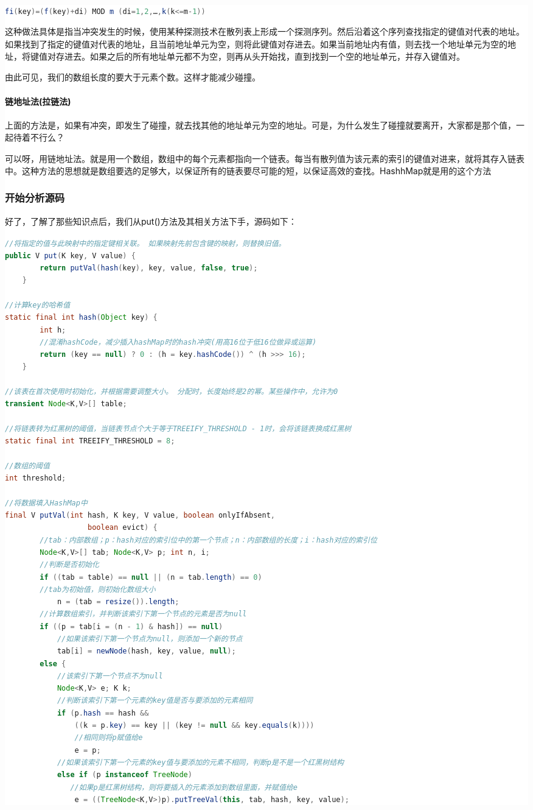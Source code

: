 ```java
fi(key)=(f(key)+di) MOD m (di=1,2,…,k(k<=m-1))
```
这种做法具体是指当冲突发生的时候，使用某种探测技术在散列表上形成一个探测序列。然后沿着这个序列查找指定的键值对代表的地址。如果找到了指定的键值对代表的地址，且当前地址单元为空，则将此键值对存进去。如果当前地址内有值，则去找一个地址单元为空的地址，将键值对存进去。如果之后的所有地址单元都不为空，则再从头开始找，直到找到一个空的地址单元，并存入键值对。

由此可见，我们的数组长度的要大于元素个数。这样才能减少碰撞。

#### 链地址法(拉链法)

上面的方法是，如果有冲突，即发生了碰撞，就去找其他的地址单元为空的地址。可是，为什么发生了碰撞就要离开，大家都是那个值，一起待着不行么？

可以呀，用链地址法。就是用一个数组，数组中的每个元素都指向一个链表。每当有散列值为该元素的索引的键值对进来，就将其存入链表中。这种方法的思想就是数组要选的足够大，以保证所有的链表要尽可能的短，以保证高效的查找。HashhMap就是用的这个方法

### 开始分析源码

好了，了解了那些知识点后，我们从put()方法及其相关方法下手，源码如下：

```java
//将指定的值与此映射中的指定键相关联。 如果映射先前包含键的映射，则替换旧值。
public V put(K key, V value) {
        return putVal(hash(key), key, value, false, true);
    }

//计算key的哈希值
static final int hash(Object key) {
        int h;
        //混淆hashCode，减少插入hashMap时的hash冲突(用高16位于低16位做异或运算)
        return (key == null) ? 0 : (h = key.hashCode()) ^ (h >>> 16);
    }

//该表在首次使用时初始化，并根据需要调整大小。 分配时，长度始终是2的幂。某些操作中，允许为0
transient Node<K,V>[] table;

//将链表转为红黑树的阈值，当链表节点个大于等于TREEIFY_THRESHOLD - 1时，会将该链表换成红黑树
static final int TREEIFY_THRESHOLD = 8;

//数组的阈值
int threshold;

//将数据填入HashMap中
final V putVal(int hash, K key, V value, boolean onlyIfAbsent,
                   boolean evict) {
        //tab：内部数组；p：hash对应的索引位中的第一个节点；n：内部数组的长度；i：hash对应的索引位
        Node<K,V>[] tab; Node<K,V> p; int n, i;
        //判断是否初始化
        if ((tab = table) == null || (n = tab.length) == 0)
        //tab为初始值，则初始化数组大小
            n = (tab = resize()).length;
        //计算数组索引，并判断该索引下第一个节点的元素是否为null
        if ((p = tab[i = (n - 1) & hash]) == null)
            //如果该索引下第一个节点为null，则添加一个新的节点
            tab[i] = newNode(hash, key, value, null);
        else {
            //该索引下第一个节点不为null
            Node<K,V> e; K k;
			//判断该索引下第一个元素的key值是否与要添加的元素相同
            if (p.hash == hash &&
                ((k = p.key) == key || (key != null && key.equals(k))))
                //相同则将p赋值给e
                e = p;
            //如果该索引下第一个元素的key值与要添加的元素不相同，判断p是不是一个红黑树结构
            else if (p instanceof TreeNode)
               //如果p是红黑树结构，则将要插入的元素添加到数组里面，并赋值给e
                e = ((TreeNode<K,V>)p).putTreeVal(this, tab, hash, key, value);
```